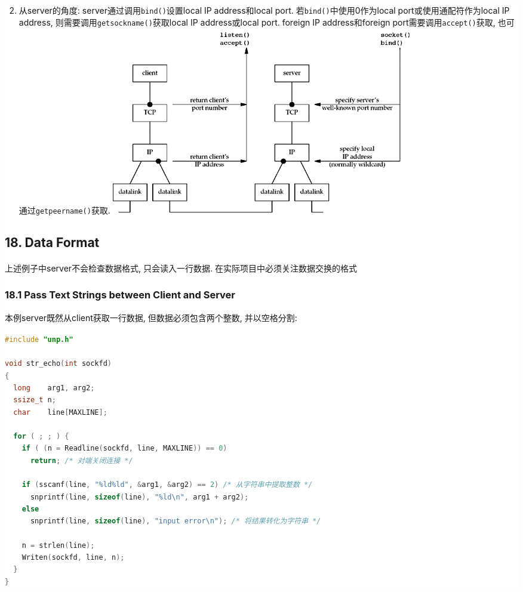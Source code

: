 2. 从server的角度:
server通过调用`bind()`设置local IP address和local port. 若`bind()`中使用0作为local port或使用通配符作为local IP address, 则需要调用`getsockname()`获取local IP address或local port. foreign IP address和foreign port需要调用`accept()`获取, 也可通过`getpeername()`获取.
![Summary of TCP client/server from server's perspective](/images/Network/UNP/5-17-tcp-from-svr.gif)


## 18. Data Format
上述例子中server不会检查数据格式, 只会读入一行数据. 在实际项目中必须关注数据交换的格式

### 18.1 Pass Text Strings between Client and Server
本例server既然从client获取一行数据, 但数据必须包含两个整数, 并以空格分割:
```c
#include "unp.h"

void str_echo(int sockfd)
{
  long    arg1, arg2;
  ssize_t n;
  char    line[MAXLINE];

  for ( ; ; ) {
    if ( (n = Readline(sockfd, line, MAXLINE)) == 0)
      return; /* 对端关闭连接 */

    if (sscanf(line, "%ld%ld", &arg1, &arg2) == 2) /* 从字符串中提取整数 */
      snprintf(line, sizeof(line), "%ld\n", arg1 + arg2);
    else
      snprintf(line, sizeof(line), "input error\n"); /* 将结果转化为字符串 */

    n = strlen(line);
    Writen(sockfd, line, n);
  }
}
```
